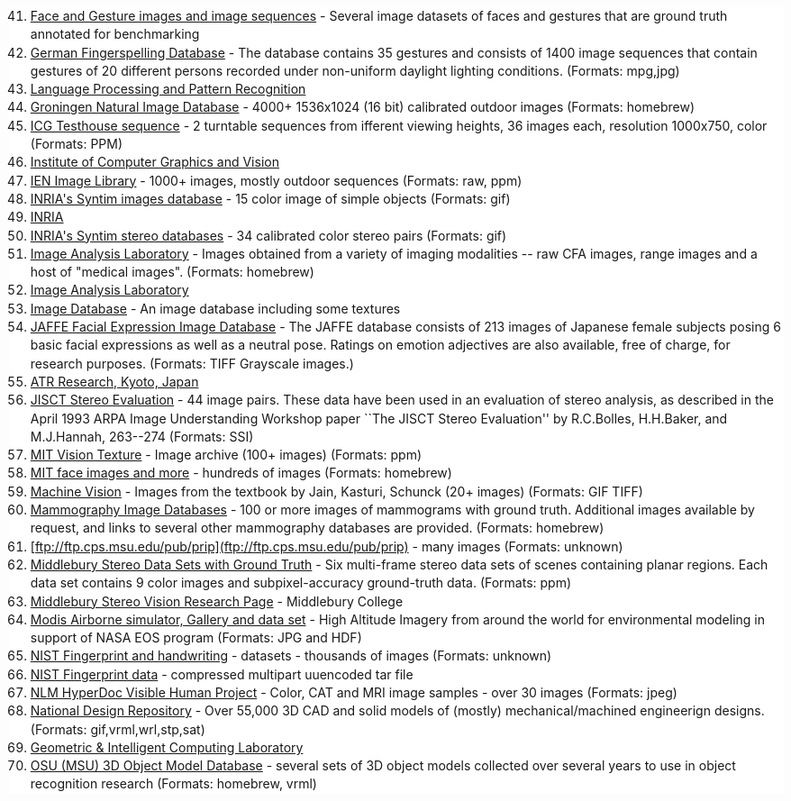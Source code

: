 41. [Face and Gesture images and image sequences](http://www.fg-net.org) - Several image datasets of faces and gestures that are ground truth annotated for benchmarking
42. [German Fingerspelling Database](http://www-i6.informatik.rwth-aachen.de/~dreuw/database.html) - The database contains 35 gestures and consists of 1400 image sequences that contain gestures of 20 different persons recorded under non-uniform daylight lighting conditions. (Formats: mpg,jpg)
43. [Language Processing and Pattern Recognition](http://www-i6.informatik.rwth-aachen.de/)
44. [Groningen Natural Image Database](http://hlab.phys.rug.nl/archive.html) - 4000+ 1536x1024 (16 bit) calibrated outdoor images (Formats: homebrew)
45. [ICG Testhouse sequence](http://www.icg.tu-graz.ac.at/~schindler/Data) - 2 turntable sequences from ifferent viewing heights, 36 images each, resolution 1000x750, color (Formats: PPM)
46. [Institute of Computer Graphics and Vision](http://www.icg.tu-graz.ac.at)
47. [IEN Image Library](http://www.ien.it/is/vislib/) - 1000+ images, mostly outdoor sequences (Formats: raw, ppm)
48. [INRIA's Syntim images database](http://www-rocq.inria.fr/~tarel/syntim/images.html) - 15 color image of simple objects (Formats: gif)
49. [INRIA](http://www.inria.fr/)
50. [INRIA's Syntim stereo databases](http://www-rocq.inria.fr/~tarel/syntim/paires.html) - 34 calibrated color stereo pairs (Formats: gif)
51. [Image Analysis Laboratory](http://www.ece.ncsu.edu/imaging/Archives/ImageDataBase/index.html) - Images obtained from a variety of imaging modalities -- raw CFA images, range images and a host of "medical images". (Formats: homebrew)
52. [Image Analysis Laboratory](http://www.ece.ncsu.edu/imaging)
53. [Image Database](http://www.prip.tuwien.ac.at/prip/image.html) - An image database including some textures
54. [JAFFE Facial Expression Image Database](http://www.mis.atr.co.jp/~mlyons/jaffe.html) - The JAFFE database consists of 213 images of Japanese female subjects posing 6 basic facial expressions as well as a neutral pose. Ratings on emotion adjectives are also available, free of charge, for research purposes. (Formats: TIFF Grayscale images.)
55. [ATR Research, Kyoto, Japan](http://www.mic.atr.co.jp/)
56. [JISCT Stereo Evaluation](ftp://ftp.vislist.com/IMAGERY/JISCT/) - 44 image pairs. These data have been used in an evaluation of stereo analysis, as described in the April 1993 ARPA Image Understanding Workshop paper ``The JISCT Stereo Evaluation'' by R.C.Bolles, H.H.Baker, and M.J.Hannah, 263--274 (Formats: SSI)
57. [MIT Vision Texture](http://www-white.media.mit.edu/vismod/imagery/VisionTexture/vistex.html) - Image archive (100+ images) (Formats: ppm)
58. [MIT face images and more](ftp://whitechapel.media.mit.edu/pub/images) - hundreds of images (Formats: homebrew)
59. [Machine Vision](http://vision.cse.psu.edu/book/testbed/images/) - Images from the textbook by Jain, Kasturi, Schunck (20+ images) (Formats: GIF TIFF)
60. [Mammography Image Databases](http://marathon.csee.usf.edu/Mammography/Database.html) - 100 or more images of mammograms with ground truth. Additional images available by request, and links to several other mammography databases are provided. (Formats: homebrew)
61. [ftp://ftp.cps.msu.edu/pub/prip](ftp://ftp.cps.msu.edu/pub/prip) - many images (Formats: unknown)
62. [Middlebury Stereo Data Sets with Ground Truth](http://www.middlebury.edu/stereo/data.html) - Six multi-frame stereo data sets of scenes containing planar regions. Each data set contains 9 color images and subpixel-accuracy ground-truth data. (Formats: ppm)
63. [Middlebury Stereo Vision Research Page](http://www.middlebury.edu/stereo) - Middlebury College
64. [Modis Airborne simulator, Gallery and data set](http://ltpwww.gsfc.nasa.gov/MODIS/MAS/) - High Altitude Imagery from around the world for environmental modeling in support of NASA EOS program (Formats: JPG and HDF)
65. [NIST Fingerprint and handwriting](ftp://sequoyah.ncsl.nist.gov/pub/databases/data) - datasets - thousands of images (Formats: unknown)
66. [NIST Fingerprint data](ftp://ftp.cs.columbia.edu/jpeg/other/uuencoded) - compressed multipart uuencoded tar file
67. [NLM HyperDoc Visible Human Project](http://www.nlm.nih.gov/research/visible/visible_human.html) - Color, CAT and MRI image samples - over 30 images (Formats: jpeg)
68. [National Design Repository](http://www.designrepository.org) - Over 55,000 3D CAD and solid models of (mostly) mechanical/machined engineerign designs. (Formats: gif,vrml,wrl,stp,sat)
69. [Geometric & Intelligent Computing Laboratory](http://gicl.mcs.drexel.edu)
70. [OSU (MSU) 3D Object Model Database](http://eewww.eng.ohio-state.edu/~flynn/3DDB/Models/) - several sets of 3D object models collected over several years to use in object recognition research (Formats: homebrew, vrml)